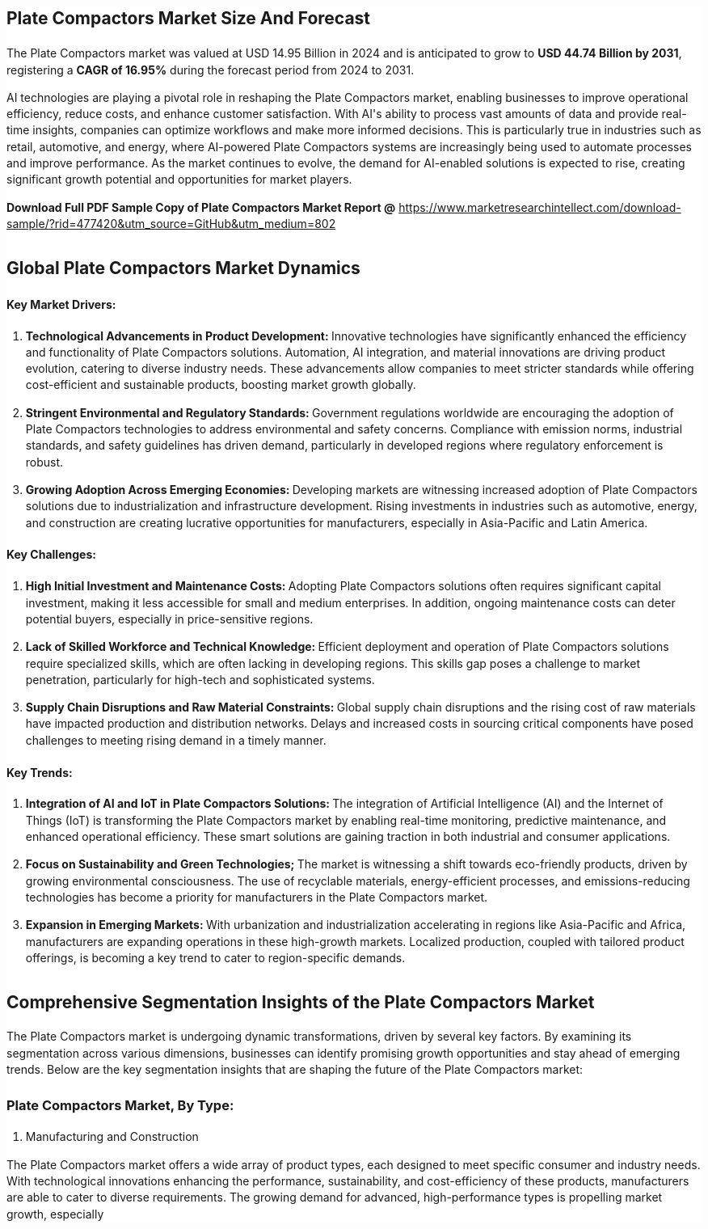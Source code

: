 <h2>Plate Compactors Market Size And Forecast</h2><p>The Plate Compactors market was valued at USD 14.95 Billion in 2024 and is anticipated to grow to <strong>USD 44.74 Billion by 2031</strong>, registering a <strong>CAGR of 16.95%</strong> during the forecast period from 2024 to 2031.</p><p>AI technologies are playing a pivotal role in reshaping the Plate Compactors market, enabling businesses to improve operational efficiency, reduce costs, and enhance customer satisfaction. With AI's ability to process vast amounts of data and provide real-time insights, companies can optimize workflows and make more informed decisions. This is particularly true in industries such as retail, automotive, and energy, where AI-powered Plate Compactors systems are increasingly being used to automate processes and improve performance. As the market continues to evolve, the demand for AI-enabled solutions is expected to rise, creating significant growth potential and opportunities for market players.</p><p><strong>Download Full PDF Sample Copy of Plate Compactors Market Report @</strong>&nbsp;<a href="https://www.marketresearchintellect.com/download-sample/?rid=477420&amp;utm_source=GitHub&amp;utm_medium=802">https://www.marketresearchintellect.com/download-sample/?rid=477420&amp;utm_source=GitHub&amp;utm_medium=802</a></p><h2>Global Plate Compactors Market Dynamics</h2><h4><strong>Key Market Drivers:</strong></h4><ol><li><p><strong>Technological Advancements in Product Development:&nbsp;</strong>Innovative technologies have significantly enhanced the efficiency and functionality of Plate Compactors solutions. Automation, AI integration, and material innovations are driving product evolution, catering to diverse industry needs. These advancements allow companies to meet stricter standards while offering cost-efficient and sustainable products, boosting market growth globally.</p></li><li><p><strong>Stringent Environmental and Regulatory Standards:&nbsp;</strong>Government regulations worldwide are encouraging the adoption of Plate Compactors technologies to address environmental and safety concerns. Compliance with emission norms, industrial standards, and safety guidelines has driven demand, particularly in developed regions where regulatory enforcement is robust.</p></li><li><p><strong>Growing Adoption Across Emerging Economies:&nbsp;</strong>Developing markets are witnessing increased adoption of Plate Compactors solutions due to industrialization and infrastructure development. Rising investments in industries such as automotive, energy, and construction are creating lucrative opportunities for manufacturers, especially in Asia-Pacific and Latin America.</p></li></ol><h4><strong>Key Challenges:</strong></h4><ol><li><p><strong>High Initial Investment and Maintenance Costs:&nbsp;</strong>Adopting Plate Compactors solutions often requires significant capital investment, making it less accessible for small and medium enterprises. In addition, ongoing maintenance costs can deter potential buyers, especially in price-sensitive regions.</p></li><li><p><strong>Lack of Skilled Workforce and Technical Knowledge:&nbsp;</strong>Efficient deployment and operation of Plate Compactors solutions require specialized skills, which are often lacking in developing regions. This skills gap poses a challenge to market penetration, particularly for high-tech and sophisticated systems.</p></li><li><p><strong>Supply Chain Disruptions and Raw Material Constraints:&nbsp;</strong>Global supply chain disruptions and the rising cost of raw materials have impacted production and distribution networks. Delays and increased costs in sourcing critical components have posed challenges to meeting rising demand in a timely manner.</p></li></ol><h4><strong>Key Trends:</strong></h4><ol><li><p><strong>Integration of AI and IoT in Plate Compactors Solutions:&nbsp;</strong>The integration of Artificial Intelligence (AI) and the Internet of Things (IoT) is transforming the Plate Compactors market by enabling real-time monitoring, predictive maintenance, and enhanced operational efficiency. These smart solutions are gaining traction in both industrial and consumer applications.</p></li><li><p><strong>Focus on Sustainability and Green Technologies;&nbsp;</strong>The market is witnessing a shift towards eco-friendly products, driven by growing environmental consciousness. The use of recyclable materials, energy-efficient processes, and emissions-reducing technologies has become a priority for manufacturers in the Plate Compactors market.</p></li><li><p><strong>Expansion in Emerging Markets:&nbsp;</strong>With urbanization and industrialization accelerating in regions like Asia-Pacific and Africa, manufacturers are expanding operations in these high-growth markets. Localized production, coupled with tailored product offerings, is becoming a key trend to cater to region-specific demands.</p></li></ol><div class="article-main__content" data-test-id="publishing-text-block"><h2>Comprehensive Segmentation Insights of the Plate Compactors Market</h2><p>The Plate Compactors market is undergoing dynamic transformations, driven by several key factors. By examining its segmentation across various dimensions, businesses can identify promising growth opportunities and stay ahead of emerging trends. Below are the key segmentation insights that are shaping the future of the Plate Compactors market:</p><h3><strong>Plate Compactors Market, By Type:<br /></strong></h3><ol><li>Manufacturing and Construction</li></ol><p>The Plate Compactors market offers a wide array of product types, each designed to meet specific consumer and industry needs. With technological innovations enhancing the performance, sustainability, and cost-efficiency of these products, manufacturers are able to cater to diverse requirements. The growing demand for advanced, high-performance types is propelling market growth, especially